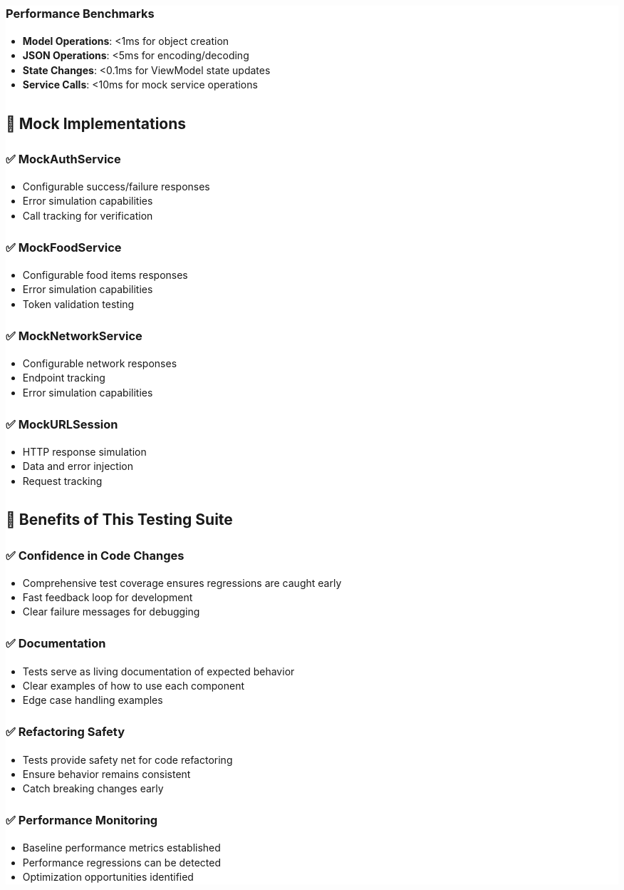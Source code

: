 ### Performance Benchmarks
- **Model Operations**: <1ms for object creation
- **JSON Operations**: <5ms for encoding/decoding
- **State Changes**: <0.1ms for ViewModel state updates
- **Service Calls**: <10ms for mock service operations

## 🔧 Mock Implementations

### ✅ **MockAuthService**
- Configurable success/failure responses
- Error simulation capabilities
- Call tracking for verification

### ✅ **MockFoodService**
- Configurable food items responses
- Error simulation capabilities
- Token validation testing

### ✅ **MockNetworkService**
- Configurable network responses
- Endpoint tracking
- Error simulation capabilities

### ✅ **MockURLSession**
- HTTP response simulation
- Data and error injection
- Request tracking

## 🎯 Benefits of This Testing Suite

### ✅ **Confidence in Code Changes**
- Comprehensive test coverage ensures regressions are caught early
- Fast feedback loop for development
- Clear failure messages for debugging

### ✅ **Documentation**
- Tests serve as living documentation of expected behavior
- Clear examples of how to use each component
- Edge case handling examples

### ✅ **Refactoring Safety**
- Tests provide safety net for code refactoring
- Ensure behavior remains consistent
- Catch breaking changes early

### ✅ **Performance Monitoring**
- Baseline performance metrics established
- Performance regressions can be detected
- Optimization opportunities identified
